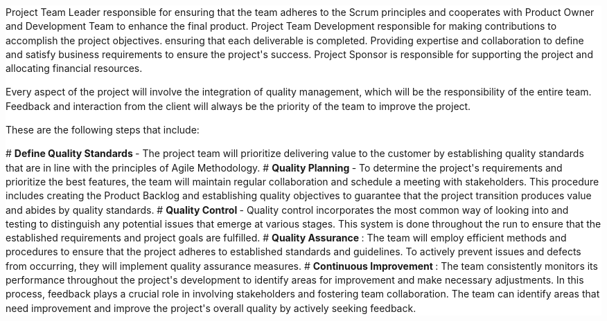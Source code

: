 <td>Project Team Leader</td>
<td>responsible for ensuring that the team adheres to the Scrum principles and cooperates with Product Owner and Development Team to enhance the final product.</td>
</tr>
<tr>
<td>Project Team Development</td>
<td>responsible for making contributions to accomplish the project objectives. ensuring that each deliverable is completed. Providing expertise and collaboration to define and satisfy business requirements to ensure the project's success.</td>
</tr>
<tr>
<td>Project Sponsor</td>
<td>is responsible for supporting the project and allocating financial resources.</td>
</tr>
</tbody>
</table>


<p> Every aspect of the project will involve the integration of quality management, which will be the responsibility of the entire team. Feedback and interaction from the client will always be the priority of the team to improve the project. </p>
<p> These are the following steps that include: </p>
# <b>Define Quality Standards </b>- The project team will prioritize delivering value to the customer by establishing quality standards that are in line with the principles of Agile Methodology.
# <b>Quality Planning </b>- To determine the project's requirements and prioritize the best features, the team will maintain regular collaboration and schedule a meeting with stakeholders. This procedure includes creating the Product Backlog and establishing quality objectives to guarantee that the project transition produces value and abides by quality standards.
# <b>Quality Control </b>- Quality control incorporates the most common way of looking into and testing to distinguish any potential issues that emerge at various stages. This system is done throughout the run to ensure that the established requirements and project goals are fulfilled. 
# <b>Quality Assurance </b>: The team will employ efficient methods and procedures to ensure that the project adheres to established standards and guidelines. To actively prevent issues and defects from occurring, they will implement quality assurance measures. 
# <b>Continuous Improvement </b>: The team consistently monitors its performance throughout the project's development to identify areas for improvement and make necessary adjustments. In this process, feedback plays a crucial role in involving stakeholders and fostering team collaboration. The team can identify areas that need improvement and improve the project's overall quality by actively seeking feedback. 